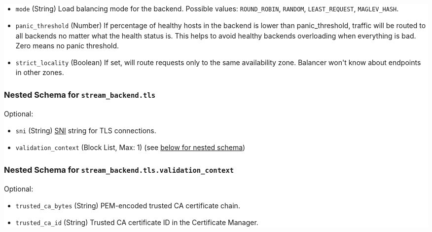 - `mode` (String) Load balancing mode for the backend. Possible values: `ROUND_ROBIN`, `RANDOM`, `LEAST_REQUEST`, `MAGLEV_HASH`.

- `panic_threshold` (Number) If percentage of healthy hosts in the backend is lower than panic_threshold, traffic will be routed to all backends no matter what the health status is. This helps to avoid healthy backends overloading when everything is bad. Zero means no panic threshold.

- `strict_locality` (Boolean) If set, will route requests only to the same availability zone. Balancer won't know about endpoints in other zones.



<a id="nestedblock--stream_backend--tls"></a>
### Nested Schema for `stream_backend.tls`

Optional:

- `sni` (String) [SNI](https://en.wikipedia.org/wiki/Server_Name_Indication) string for TLS connections.

- `validation_context` (Block List, Max: 1) (see [below for nested schema](#nestedblock--stream_backend--tls--validation_context))

<a id="nestedblock--stream_backend--tls--validation_context"></a>
### Nested Schema for `stream_backend.tls.validation_context`

Optional:

- `trusted_ca_bytes` (String) PEM-encoded trusted CA certificate chain.

- `trusted_ca_id` (String) Trusted CA certificate ID in the Certificate Manager.

